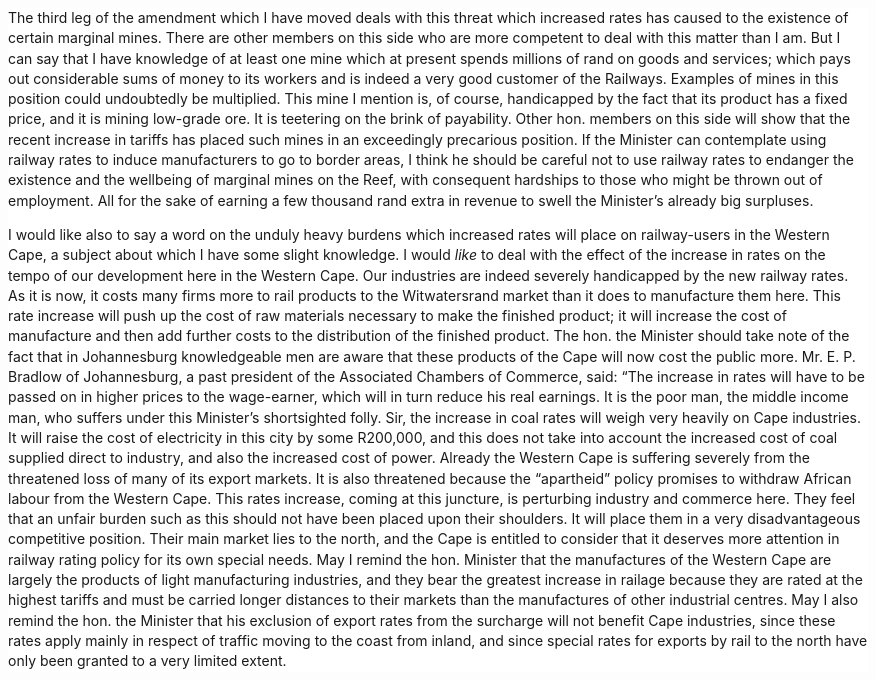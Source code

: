 <p>The third leg of the amendment which I have moved deals with this threat which increased rates has caused to the existence of certain marginal mines. There are other members on this side who are more competent to deal with this matter than I am. But I can say that I have knowledge of at least one mine which at present spends millions of rand on goods and services; which pays out considerable sums of money to its workers and is indeed a very good customer of the Railways. Examples of mines in this position could undoubtedly be multiplied. This mine I mention is, of course, handicapped by the fact that its product has a fixed price, and it is mining low-grade ore. It is teetering on the brink of payability. Other hon. members on this side will show that the recent increase in tariffs has placed such mines in an exceedingly precarious position. If the Minister can contemplate using railway rates to induce manufacturers to go to border areas, I think he should be careful not to use railway rates to endanger the existence and the wellbeing of marginal mines on the Reef, with consequent hardships to those who might be thrown out of employment. All for the sake of earning a few thousand rand extra in revenue to swell the Minister&#x2019;s already big surpluses.</p>

<p>I would like also to say a word on the unduly heavy burdens which increased rates will place on railway-users in the Western Cape, a subject about which I have some slight knowledge. I would <i>like</i> to deal with the effect of the increase in rates on the tempo <span class="col_2471-2472" refersTo="page_1250"/>of our development here in the Western Cape. Our industries are indeed severely handicapped by the new railway rates. As it is now, it costs many firms more to rail products to the Witwatersrand market than it does to manufacture them here. This rate increase will push up the cost of raw materials necessary to make the finished product; it will increase the cost of manufacture and then add further costs to the distribution of the finished product. The hon. the Minister should take note of the fact that in Johannesburg knowledgeable men are aware that these products of the Cape will now cost the public more. Mr. E. P. Bradlow of Johannesburg, a past president of the Associated Chambers of Commerce, said: &#x201C;The increase in rates will have to be passed on in higher prices to the wage-earner, which will in turn reduce his real earnings. It is the poor man, the middle income man, who suffers under this Minister&#x2019;s shortsighted folly. Sir, the increase in coal rates will weigh very heavily on Cape industries. It will raise the cost of electricity in this city by some R200,000, and this does not take into account the increased cost of coal supplied direct to industry, and also the increased cost of power. Already the Western Cape is suffering severely from the threatened loss of many of its export markets. It is also threatened because the &#x201C;apartheid&#x201D; policy promises to withdraw African labour from the Western Cape. This rates increase, coming at this juncture, is perturbing industry and commerce here. They feel that an unfair burden such as this should not have been placed upon their shoulders. It will place them in a very disadvantageous competitive position. Their main market lies to the north, and the Cape is entitled to consider that it deserves more attention in railway rating policy for its own special needs. May I remind the hon. Minister that the manufactures of the Western Cape are largely the products of light manufacturing industries, and they bear the greatest increase in railage because they are rated at the highest tariffs and must be carried longer distances to their markets than the manufactures of other industrial centres. May I also remind the hon. the Minister that his exclusion of export rates from the surcharge will not benefit Cape industries, since these rates apply mainly in respect of traffic moving to the coast from inland, and since special rates for exports by rail to the north have only been granted to a very limited extent.</p>
